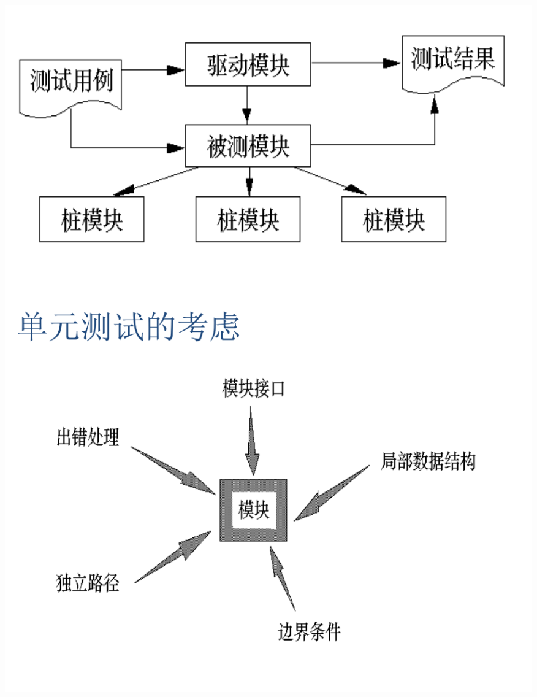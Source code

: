   ![image-20200105190527959](软件测试规范.assets/image-20200105190527959.png)

  ![image-20200105190853937](软件测试规范.assets/image-20200105190853937.png)
